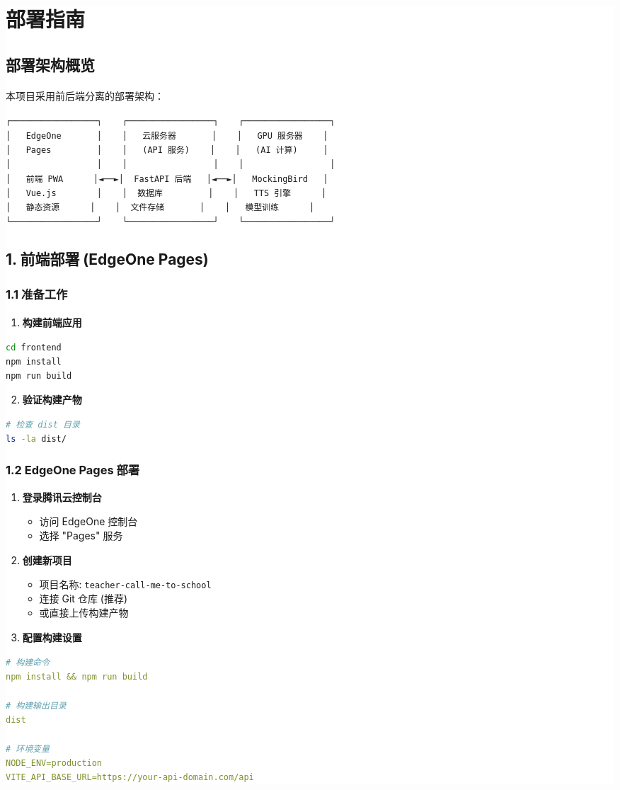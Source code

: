 # 部署指南

## 部署架构概览

本项目采用前后端分离的部署架构：

```
┌─────────────────┐    ┌─────────────────┐    ┌─────────────────┐
│   EdgeOne       │    │   云服务器       │    │   GPU 服务器    │
│   Pages         │    │   (API 服务)    │    │   (AI 计算)     │
│                 │    │                 │    │                 │
│   前端 PWA      │◄──►│  FastAPI 后端   │◄──►│   MockingBird   │
│   Vue.js        │    │  数据库         │    │   TTS 引擎      │
│   静态资源      │    │  文件存储       │    │   模型训练      │
└─────────────────┘    └─────────────────┘    └─────────────────┘
```

## 1. 前端部署 (EdgeOne Pages)

### 1.1 准备工作

1. **构建前端应用**
```bash
cd frontend
npm install
npm run build
```

2. **验证构建产物**
```bash
# 检查 dist 目录
ls -la dist/
```

### 1.2 EdgeOne Pages 部署

1. **登录腾讯云控制台**
   - 访问 EdgeOne 控制台
   - 选择 "Pages" 服务

2. **创建新项目**
   - 项目名称: `teacher-call-me-to-school`
   - 连接 Git 仓库 (推荐)
   - 或直接上传构建产物

3. **配置构建设置**
```yaml
# 构建命令
npm install && npm run build

# 构建输出目录
dist

# 环境变量
NODE_ENV=production
VITE_API_BASE_URL=https://your-api-domain.com/api
```

